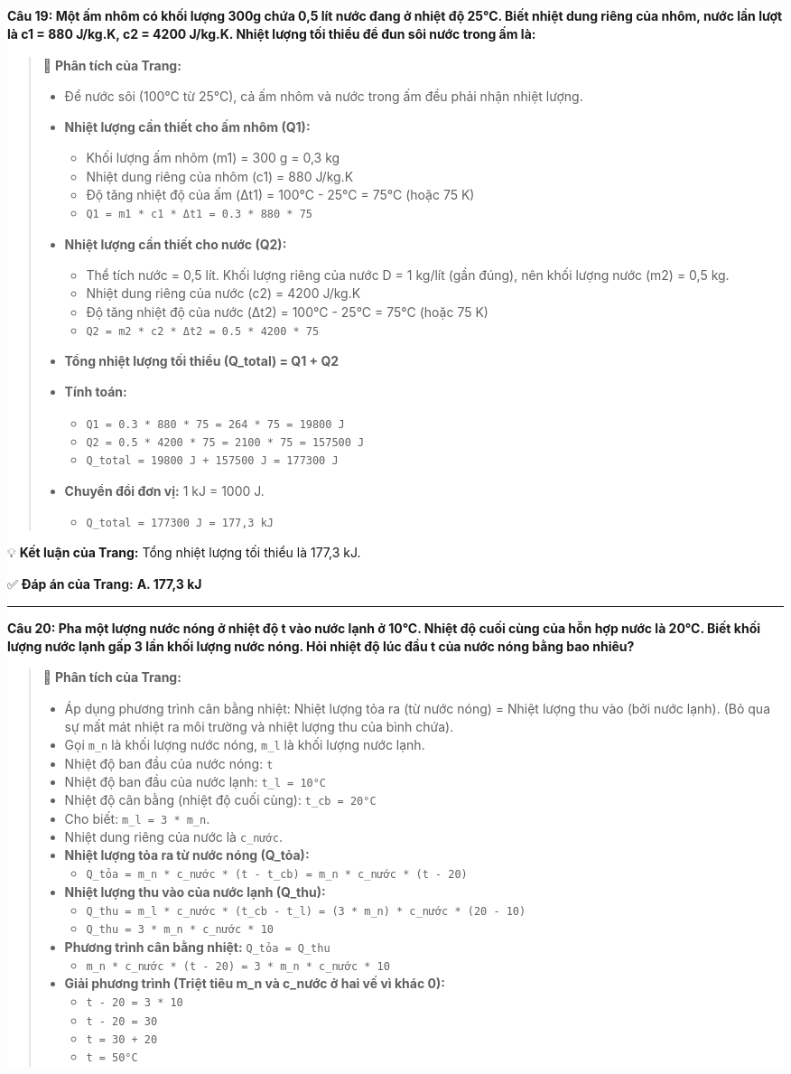 **Câu 19: Một ấm nhôm có khối lượng 300g chứa 0,5 lít nước đang ở nhiệt độ 25°C. Biết nhiệt dung riêng của nhôm, nước lần lượt là c1 = 880 J/kg.K, c2 = 4200 J/kg.K. Nhiệt lượng tối thiểu để đun sôi nước trong ấm là:**

> 🤔 **Phân tích của Trang:**
> *   Để nước sôi (100°C từ 25°C), cả ấm nhôm và nước trong ấm đều phải nhận nhiệt lượng.
> *   **Nhiệt lượng cần thiết cho ấm nhôm (Q1):**
>     *   Khối lượng ấm nhôm (m1) = 300 g = 0,3 kg
>     *   Nhiệt dung riêng của nhôm (c1) = 880 J/kg.K
>     *   Độ tăng nhiệt độ của ấm (Δt1) = 100°C - 25°C = 75°C (hoặc 75 K)
>     *   `Q1 = m1 * c1 * Δt1 = 0.3 * 880 * 75`
> *   **Nhiệt lượng cần thiết cho nước (Q2):**
>     *   Thể tích nước = 0,5 lít. Khối lượng riêng của nước D = 1 kg/lít (gần đúng), nên khối lượng nước (m2) = 0,5 kg.
>     *   Nhiệt dung riêng của nước (c2) = 4200 J/kg.K
>     *   Độ tăng nhiệt độ của nước (Δt2) = 100°C - 25°C = 75°C (hoặc 75 K)
>     *   `Q2 = m2 * c2 * Δt2 = 0.5 * 4200 * 75`
> *   **Tổng nhiệt lượng tối thiểu (Q_total) = Q1 + Q2**
>
> *   **Tính toán:**
>     *   `Q1 = 0.3 * 880 * 75 = 264 * 75 = 19800 J`
>     *   `Q2 = 0.5 * 4200 * 75 = 2100 * 75 = 157500 J`
>     *   `Q_total = 19800 J + 157500 J = 177300 J`
> *   **Chuyển đổi đơn vị:** 1 kJ = 1000 J.
>     *   `Q_total = 177300 J = 177,3 kJ`

💡 **Kết luận của Trang:** Tổng nhiệt lượng tối thiểu là 177,3 kJ.

✅ **Đáp án của Trang:** **A. 177,3 kJ**

---

**Câu 20: Pha một lượng nước nóng ở nhiệt độ t vào nước lạnh ở 10°C. Nhiệt độ cuối cùng của hỗn hợp nước là 20°C. Biết khối lượng nước lạnh gấp 3 lần khối lượng nước nóng. Hỏi nhiệt độ lúc đầu t của nước nóng bằng bao nhiêu?**

> 🤔 **Phân tích của Trang:**
> *   Áp dụng phương trình cân bằng nhiệt: Nhiệt lượng tỏa ra (từ nước nóng) = Nhiệt lượng thu vào (bởi nước lạnh). (Bỏ qua sự mất mát nhiệt ra môi trường và nhiệt lượng thu của bình chứa).
> *   Gọi `m_n` là khối lượng nước nóng, `m_l` là khối lượng nước lạnh.
> *   Nhiệt độ ban đầu của nước nóng: `t`
> *   Nhiệt độ ban đầu của nước lạnh: `t_l = 10°C`
> *   Nhiệt độ cân bằng (nhiệt độ cuối cùng): `t_cb = 20°C`
> *   Cho biết: `m_l = 3 * m_n`.
> *   Nhiệt dung riêng của nước là `c_nước`.
> *   **Nhiệt lượng tỏa ra từ nước nóng (Q_tỏa):**
>     *   `Q_tỏa = m_n * c_nước * (t - t_cb) = m_n * c_nước * (t - 20)`
> *   **Nhiệt lượng thu vào của nước lạnh (Q_thu):**
>     *   `Q_thu = m_l * c_nước * (t_cb - t_l) = (3 * m_n) * c_nước * (20 - 10)`
>     *   `Q_thu = 3 * m_n * c_nước * 10`
> *   **Phương trình cân bằng nhiệt:** `Q_tỏa = Q_thu`
>     *   `m_n * c_nước * (t - 20) = 3 * m_n * c_nước * 10`
> *   **Giải phương trình (Triệt tiêu m_n và c_nước ở hai vế vì khác 0):**
>     *   `t - 20 = 3 * 10`
>     *   `t - 20 = 30`
>     *   `t = 30 + 20`
>     *   `t = 50°C`
